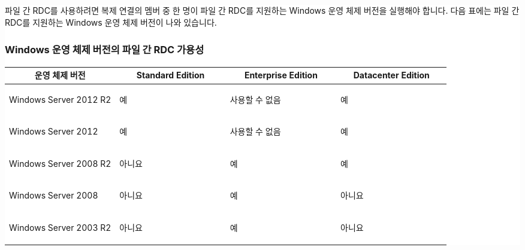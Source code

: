 파일 간 RDC를 사용하려면 복제 연결의 멤버 중 한 명이 파일 간 RDC를 지원하는 Windows 운영 체제 버전을 실행해야 합니다. 다음 표에는 파일 간 RDC를 지원하는 Windows 운영 체제 버전이 나와 있습니다.

### <a name="cross-file-rdc-availability-in-editions-of-the-windows-operating-system"></a>Windows 운영 체제 버전의 파일 간 RDC 가용성

<table>
<colgroup>
<col style="width: 25%" />
<col style="width: 25%" />
<col style="width: 25%" />
<col style="width: 25%" />
</colgroup>
<thead>
<tr class="header">
<th>운영 체제 버전</th>
<th>Standard Edition</th>
<th>Enterprise Edition</th>
<th>Datacenter Edition</th>
</tr>
</thead>
<tbody>
<tr class="even">
<td><p>Windows Server 2012 R2</p></td>
<td><p>예<em></p></td>
<td><p>사용할 수 없음</p></td>
<td><p>예</em></p></td>
</tr>
<tr class="odd">
<td><p>Windows Server 2012</p></td>
<td><p>예</p></td>
<td><p>사용할 수 없음</p></td>
<td><p>예</p></td>
</tr>
<tr class="even">
<td><p>Windows Server 2008 R2</p></td>
<td><p>아니요</p></td>
<td><p>예</p></td>
<td><p>예</p></td>
</tr>
<tr class="odd">
<td><p>Windows Server 2008</p></td>
<td><p>아니요</p></td>
<td><p>예</p></td>
<td><p>아니요</p></td>
</tr>
<tr class="even">
<td><p>Windows Server 2003 R2</p></td>
<td><p>아니요</p></td>
<td><p>예</p></td>
<td><p>아니요</p></td>
</tr>
</tbody>
</table>
